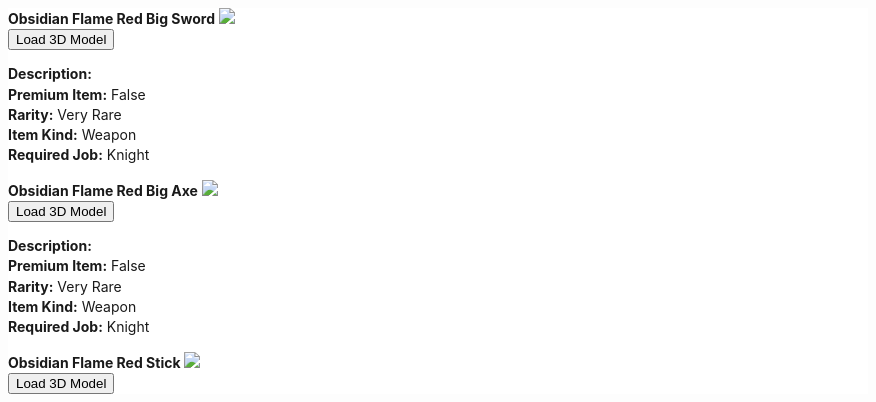 **Obsidian Flame Red Big Sword**
<img src="/media/12-06-2025-26-06-2025/sprites/item/weaswtmgm2501-et02.png"><br>
<button id="loadModelBtn-3HHbXWiHEV">Load 3D Model</button>
<div id="3HHbXWiHEV" data-model-src="/media/12-06-2025-26-06-2025/models/item_weaswtmgm2501-et02.glb"></div>

<script type="module">
  import { initModelViewer } from "/src/scripts/model-viewer.js";

  const container = document.getElementById("3HHbXWiHEV");
  const button = document.getElementById("loadModelBtn-3HHbXWiHEV");

  button.addEventListener("click", () => {
    initModelViewer(container, { width: 200, height: 200 });
  });
</script>

**Description:** <br>
**Premium Item:** False<br>
**Rarity:** Very Rare<br>
**Item Kind:** Weapon<br>
**Required Job:** Knight<br>

**Obsidian Flame Red Big Axe**
<img src="/media/12-06-2025-26-06-2025/sprites/item/weaaxtmgm2501-et02.png"><br>
<button id="loadModelBtn-kmswaTVM5O">Load 3D Model</button>
<div id="kmswaTVM5O" data-model-src="/media/12-06-2025-26-06-2025/models/item_weaaxtmgm2501-et02.glb"></div>

<script type="module">
  import { initModelViewer } from "/src/scripts/model-viewer.js";

  const container = document.getElementById("kmswaTVM5O");
  const button = document.getElementById("loadModelBtn-kmswaTVM5O");

  button.addEventListener("click", () => {
    initModelViewer(container, { width: 200, height: 200 });
  });
</script>

**Description:** <br>
**Premium Item:** False<br>
**Rarity:** Very Rare<br>
**Item Kind:** Weapon<br>
**Required Job:** Knight<br>

**Obsidian Flame Red Stick**
<img src="/media/12-06-2025-26-06-2025/sprites/item/weachemgm2501-et02.png"><br>
<button id="loadModelBtn-V0vHehCPyU">Load 3D Model</button>
<div id="V0vHehCPyU" data-model-src="/media/12-06-2025-26-06-2025/models/item_weachemgm2501-et02.glb"></div>

<script type="module">
  import { initModelViewer } from "/src/scripts/model-viewer.js";
